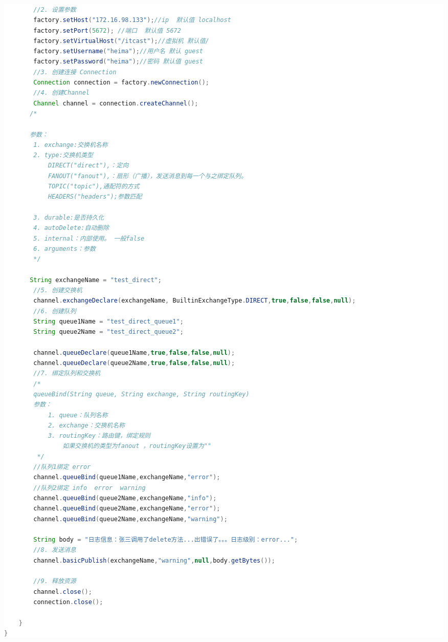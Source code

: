 ```java
        //2. 设置参数
        factory.setHost("172.16.98.133");//ip  默认值 localhost
        factory.setPort(5672); //端口  默认值 5672
        factory.setVirtualHost("/itcast");//虚拟机 默认值/
        factory.setUsername("heima");//用户名 默认 guest
        factory.setPassword("heima");//密码 默认值 guest
        //3. 创建连接 Connection
        Connection connection = factory.newConnection();
        //4. 创建Channel
        Channel channel = connection.createChannel();
       /*

       参数：
        1. exchange:交换机名称
        2. type:交换机类型
            DIRECT("direct"),：定向
            FANOUT("fanout"),：扇形（广播），发送消息到每一个与之绑定队列。
            TOPIC("topic"),通配符的方式
            HEADERS("headers");参数匹配

        3. durable:是否持久化
        4. autoDelete:自动删除
        5. internal：内部使用。 一般false
        6. arguments：参数
        */

       String exchangeName = "test_direct";
        //5. 创建交换机
        channel.exchangeDeclare(exchangeName, BuiltinExchangeType.DIRECT,true,false,false,null);
        //6. 创建队列
        String queue1Name = "test_direct_queue1";
        String queue2Name = "test_direct_queue2";

        channel.queueDeclare(queue1Name,true,false,false,null);
        channel.queueDeclare(queue2Name,true,false,false,null);
        //7. 绑定队列和交换机
        /*
        queueBind(String queue, String exchange, String routingKey)
        参数：
            1. queue：队列名称
            2. exchange：交换机名称
            3. routingKey：路由键，绑定规则
                如果交换机的类型为fanout ，routingKey设置为""
         */
        //队列1绑定 error
        channel.queueBind(queue1Name,exchangeName,"error");
        //队列2绑定 info  error  warning
        channel.queueBind(queue2Name,exchangeName,"info");
        channel.queueBind(queue2Name,exchangeName,"error");
        channel.queueBind(queue2Name,exchangeName,"warning");

        String body = "日志信息：张三调用了delete方法...出错误了。。。日志级别：error...";
        //8. 发送消息
        channel.basicPublish(exchangeName,"warning",null,body.getBytes());

        //9. 释放资源
        channel.close();
        connection.close();

    }
}

```